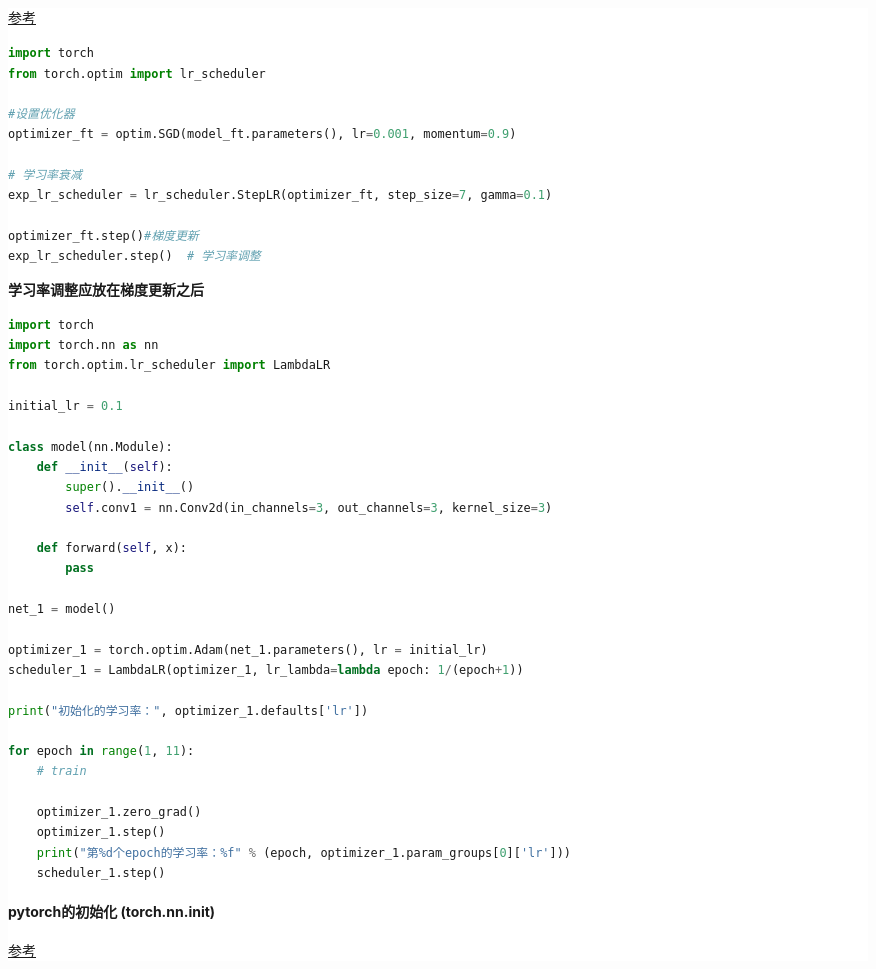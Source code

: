 [参考](https://blog.csdn.net/shanglianlm/article/details/85143614)

~~~python
import torch
from torch.optim import lr_scheduler

#设置优化器
optimizer_ft = optim.SGD(model_ft.parameters(), lr=0.001, momentum=0.9)

# 学习率衰减
exp_lr_scheduler = lr_scheduler.StepLR(optimizer_ft, step_size=7, gamma=0.1)

optimizer_ft.step()#梯度更新
exp_lr_scheduler.step()  # 学习率调整
~~~

**学习率调整应放在梯度更新之后**

~~~python
import torch
import torch.nn as nn
from torch.optim.lr_scheduler import LambdaLR

initial_lr = 0.1

class model(nn.Module):
    def __init__(self):
        super().__init__()
        self.conv1 = nn.Conv2d(in_channels=3, out_channels=3, kernel_size=3)

    def forward(self, x):
        pass

net_1 = model()

optimizer_1 = torch.optim.Adam(net_1.parameters(), lr = initial_lr)
scheduler_1 = LambdaLR(optimizer_1, lr_lambda=lambda epoch: 1/(epoch+1))

print("初始化的学习率：", optimizer_1.defaults['lr'])

for epoch in range(1, 11):
    # train

    optimizer_1.zero_grad()
    optimizer_1.step()
    print("第%d个epoch的学习率：%f" % (epoch, optimizer_1.param_groups[0]['lr']))
    scheduler_1.step()

~~~



#### pytorch的初始化 (torch.nn.init)

[参考](https://pytorch.org/docs/1.5.1/nn.init.html)
